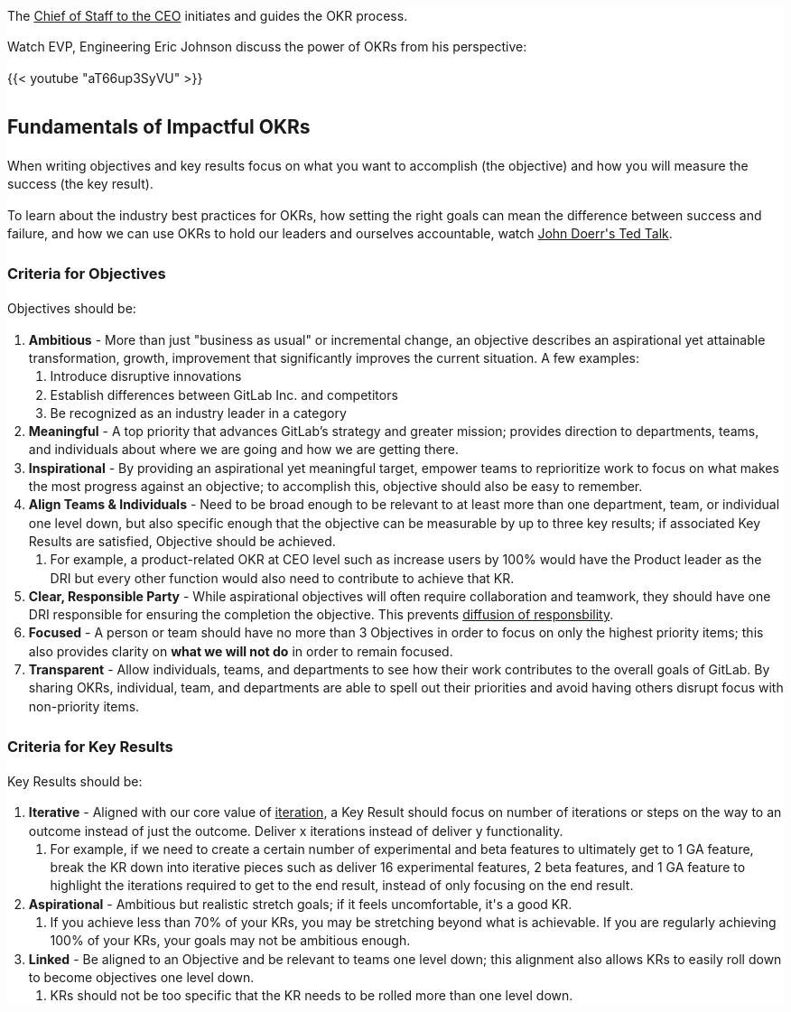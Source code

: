 The [Chief of Staff to the CEO](/job-families/chief-executive-officer/chief-of-staff/) initiates and guides the OKR process.

Watch EVP, Engineering Eric Johnson discuss the power of OKRs from his perspective:

{{< youtube "aT66up3SyVU" >}}

## Fundamentals of Impactful OKRs

When writing objectives and key results focus on what you want to accomplish (the objective) and how you will measure the success (the key result).

To learn about the industry best practices for OKRs, how setting the right goals can mean the difference between success and failure, and how we can use OKRs to hold our leaders and ourselves accountable, watch [John Doerr's Ted Talk](https://www.youtube.com/watch?v=L4N1q4RNi9I).

### Criteria for Objectives

Objectives should be:
1. **Ambitious** - More than just "business as usual" or incremental change, an objective describes an aspirational yet attainable transformation, growth, improvement that significantly improves the current situation. A few examples:
    1. Introduce disruptive innovations
    1. Establish differences between GitLab Inc. and competitors
    1. Be recognized as an industry leader in a category
1. **Meaningful** - A top priority that advances GitLab’s strategy and greater mission; provides direction to departments, teams, and individuals about where we are going and how we are getting there.
1. **Inspirational** - By providing an aspirational yet meaningful target, empower teams to reprioritize work to focus on what makes the most progress against an objective; to accomplish this, objective should also be easy to remember.
1. **Align Teams & Individuals** - Need to be broad enough to be relevant to at least more than one department, team, or individual one level down, but also specific enough that the objective can be measurable by up to three key results; if associated Key Results are satisfied, Objective should be achieved.
    1. For example, a product-related OKR at CEO level such as increase users by 100% would have the Product leader as the DRI but every other function would also need to contribute to achieve that KR.
1. **Clear, Responsible Party** - While aspirational objectives will often require collaboration and teamwork, they should have one DRI responsible for ensuring the completion the objective. This prevents [diffusion of responsbility](https://www.britannica.com/topic/bystander-effect/Diffusion-of-responsibility).
1. **Focused** - A person or team should have no more than 3 Objectives in order to focus on only the highest priority items; this also provides clarity on **what we will not do** in order to remain focused.
1. **Transparent** - Allow individuals, teams, and departments to see how their work contributes to the overall goals of GitLab. By sharing OKRs, individual, team, and departments are able to spell out their priorities and avoid having others disrupt focus with non-priority items.

### Criteria for Key Results

Key Results should be:
1. **Iterative** - Aligned with our core value of [iteration](/handbook/values/#iteration), a Key Result should focus on number of iterations or steps on the way to an outcome instead of just the outcome. Deliver x iterations instead of deliver y functionality.
    1. For example, if we need to create a certain number of experimental and beta features to ultimately get to 1 GA feature, break the KR down into iterative pieces such as deliver 16 experimental features, 2 beta features, and 1 GA feature to highlight the iterations required to get to the end result, instead of only focusing on the end result.
1. **Aspirational** - Ambitious but realistic stretch goals; if it feels uncomfortable, it's a good KR.
    1. If you achieve less than 70% of your KRs, you may be stretching beyond what is achievable. If you are regularly achieving 100% of your KRs, your goals may not be ambitious enough.
1. **Linked** - Be aligned to an Objective and be relevant to teams one level down; this alignment also allows KRs to easily roll down to become objectives one level down.
    1. KRs should not be too specific that the KR needs to be rolled more than one level down.